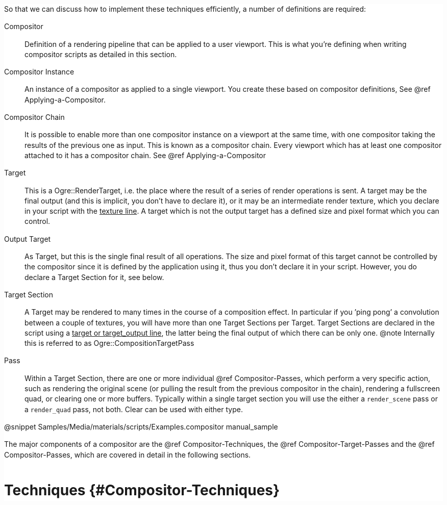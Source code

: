 So that we can discuss how to implement these techniques efficiently, a number of definitions are required:

<dl compact="compact">
<dt>Compositor</dt> <dd>

Definition of a rendering pipeline that can be applied to a user viewport. This is what you’re defining when writing compositor scripts as detailed in this section.

</dd> <dt>Compositor Instance</dt> <dd>

An instance of a compositor as applied to a single viewport. You create these based on compositor definitions, See @ref Applying-a-Compositor.

</dd> <dt>Compositor Chain</dt> <dd>

It is possible to enable more than one compositor instance on a viewport at the same time, with one compositor taking the results of the previous one as input. This is known as a compositor chain. Every viewport which has at least one compositor attached to it has a compositor chain. See @ref Applying-a-Compositor

</dd> <dt>Target</dt> <dd>

This is a Ogre::RenderTarget, i.e. the place where the result of a series of render operations is sent. A target may be the final output (and this is implicit, you don’t have to declare it), or it may be an intermediate render texture, which you declare in your script with the [texture line](#compositor-texture). A target which is not the output target has a defined size and pixel format which you can control.

</dd> <dt>Output Target</dt> <dd>

As Target, but this is the single final result of all operations. The size and pixel format of this target cannot be controlled by the compositor since it is defined by the application using it, thus you don’t declare it in your script. However, you do declare a Target Section for it, see below.

</dd> <dt>Target Section</dt> <dd>

A Target may be rendered to many times in the course of a composition effect. In particular if you ’ping pong’ a convolution between a couple of textures, you will have more than one Target Sections per Target. Target Sections are declared in the script using a [target or target\_output line](#Compositor-Target-Passes), the latter being the final output of which there can be only one.
@note Internally this is referred to as Ogre::CompositionTargetPass

</dd> <dt>Pass</dt> <dd>

Within a Target Section, there are one or more individual @ref Compositor-Passes, which perform a very specific action, such as rendering the original scene (or pulling the result from the previous compositor in the chain), rendering a fullscreen quad, or clearing one or more buffers. Typically within a single target section you will use the either a `render_scene` pass or a `render_quad` pass, not both. Clear can be used with either type.

</dd> </dl>

@snippet Samples/Media/materials/scripts/Examples.compositor manual_sample

The major components of a compositor are the @ref Compositor-Techniques, the @ref Compositor-Target-Passes and the @ref Compositor-Passes, which are covered in detail in the following sections.

# Techniques {#Compositor-Techniques}
